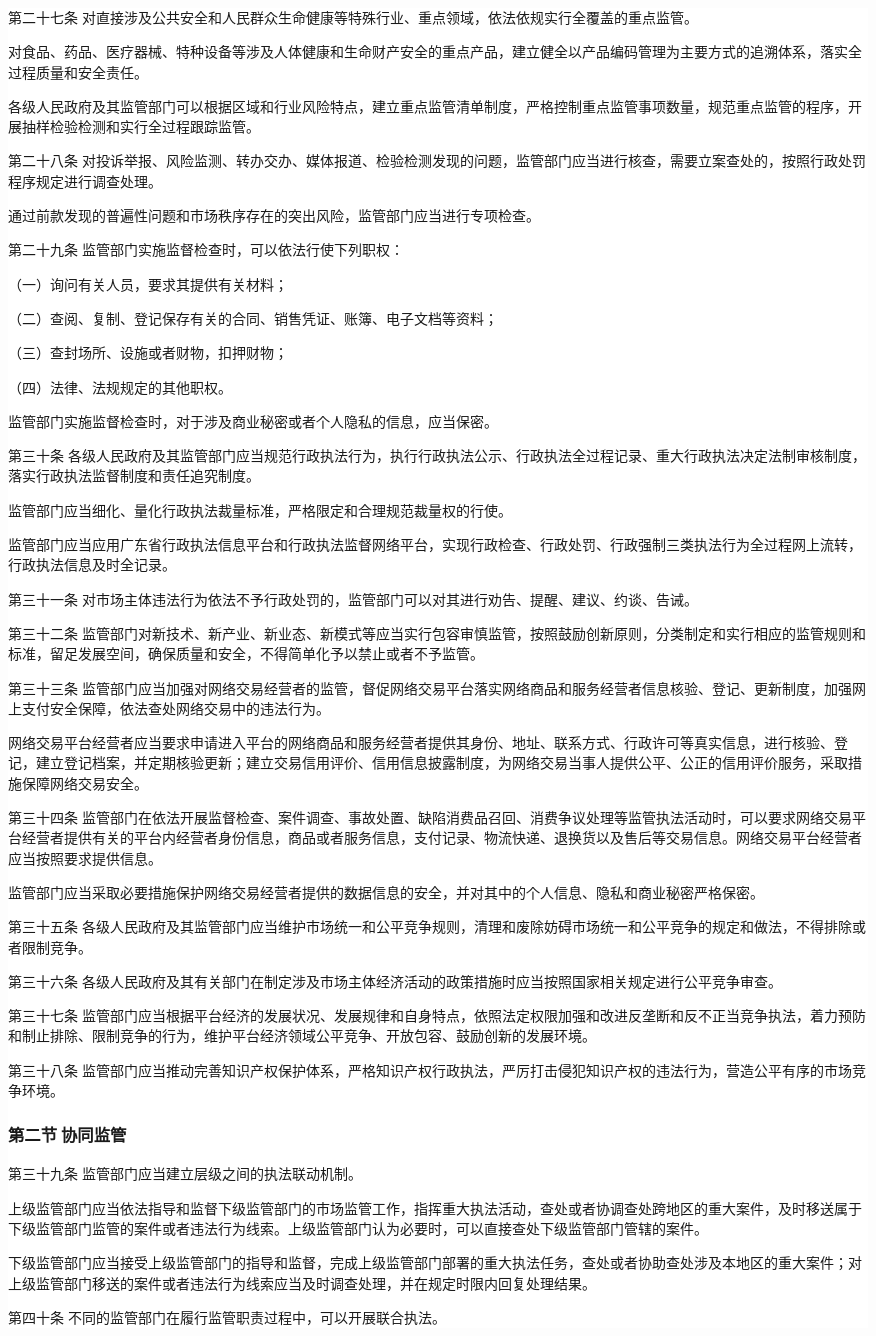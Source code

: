 第二十七条 对直接涉及公共安全和人民群众生命健康等特殊行业、重点领域，依法依规实行全覆盖的重点监管。

对食品、药品、医疗器械、特种设备等涉及人体健康和生命财产安全的重点产品，建立健全以产品编码管理为主要方式的追溯体系，落实全过程质量和安全责任。

各级人民政府及其监管部门可以根据区域和行业风险特点，建立重点监管清单制度，严格控制重点监管事项数量，规范重点监管的程序，开展抽样检验检测和实行全过程跟踪监管。

第二十八条 对投诉举报、风险监测、转办交办、媒体报道、检验检测发现的问题，监管部门应当进行核查，需要立案查处的，按照行政处罚程序规定进行调查处理。

通过前款发现的普遍性问题和市场秩序存在的突出风险，监管部门应当进行专项检查。

第二十九条 监管部门实施监督检查时，可以依法行使下列职权：

（一）询问有关人员，要求其提供有关材料；

（二）查阅、复制、登记保存有关的合同、销售凭证、账簿、电子文档等资料；

（三）查封场所、设施或者财物，扣押财物；

（四）法律、法规规定的其他职权。

监管部门实施监督检查时，对于涉及商业秘密或者个人隐私的信息，应当保密。

第三十条 各级人民政府及其监管部门应当规范行政执法行为，执行行政执法公示、行政执法全过程记录、重大行政执法决定法制审核制度，落实行政执法监督制度和责任追究制度。

监管部门应当细化、量化行政执法裁量标准，严格限定和合理规范裁量权的行使。

监管部门应当应用广东省行政执法信息平台和行政执法监督网络平台，实现行政检查、行政处罚、行政强制三类执法行为全过程网上流转，行政执法信息及时全记录。

第三十一条 对市场主体违法行为依法不予行政处罚的，监管部门可以对其进行劝告、提醒、建议、约谈、告诫。

第三十二条 监管部门对新技术、新产业、新业态、新模式等应当实行包容审慎监管，按照鼓励创新原则，分类制定和实行相应的监管规则和标准，留足发展空间，确保质量和安全，不得简单化予以禁止或者不予监管。

第三十三条 监管部门应当加强对网络交易经营者的监管，督促网络交易平台落实网络商品和服务经营者信息核验、登记、更新制度，加强网上支付安全保障，依法查处网络交易中的违法行为。

网络交易平台经营者应当要求申请进入平台的网络商品和服务经营者提供其身份、地址、联系方式、行政许可等真实信息，进行核验、登记，建立登记档案，并定期核验更新；建立交易信用评价、信用信息披露制度，为网络交易当事人提供公平、公正的信用评价服务，采取措施保障网络交易安全。

第三十四条 监管部门在依法开展监督检查、案件调查、事故处置、缺陷消费品召回、消费争议处理等监管执法活动时，可以要求网络交易平台经营者提供有关的平台内经营者身份信息，商品或者服务信息，支付记录、物流快递、退换货以及售后等交易信息。网络交易平台经营者应当按照要求提供信息。

监管部门应当采取必要措施保护网络交易经营者提供的数据信息的安全，并对其中的个人信息、隐私和商业秘密严格保密。

第三十五条 各级人民政府及其监管部门应当维护市场统一和公平竞争规则，清理和废除妨碍市场统一和公平竞争的规定和做法，不得排除或者限制竞争。

第三十六条 各级人民政府及其有关部门在制定涉及市场主体经济活动的政策措施时应当按照国家相关规定进行公平竞争审查。

第三十七条 监管部门应当根据平台经济的发展状况、发展规律和自身特点，依照法定权限加强和改进反垄断和反不正当竞争执法，着力预防和制止排除、限制竞争的行为，维护平台经济领域公平竞争、开放包容、鼓励创新的发展环境。

第三十八条 监管部门应当推动完善知识产权保护体系，严格知识产权行政执法，严厉打击侵犯知识产权的违法行为，营造公平有序的市场竞争环境。

### 第二节 协同监管

第三十九条 监管部门应当建立层级之间的执法联动机制。

上级监管部门应当依法指导和监督下级监管部门的市场监管工作，指挥重大执法活动，查处或者协调查处跨地区的重大案件，及时移送属于下级监管部门监管的案件或者违法行为线索。上级监管部门认为必要时，可以直接查处下级监管部门管辖的案件。

下级监管部门应当接受上级监管部门的指导和监督，完成上级监管部门部署的重大执法任务，查处或者协助查处涉及本地区的重大案件；对上级监管部门移送的案件或者违法行为线索应当及时调查处理，并在规定时限内回复处理结果。

第四十条 不同的监管部门在履行监管职责过程中，可以开展联合执法。
